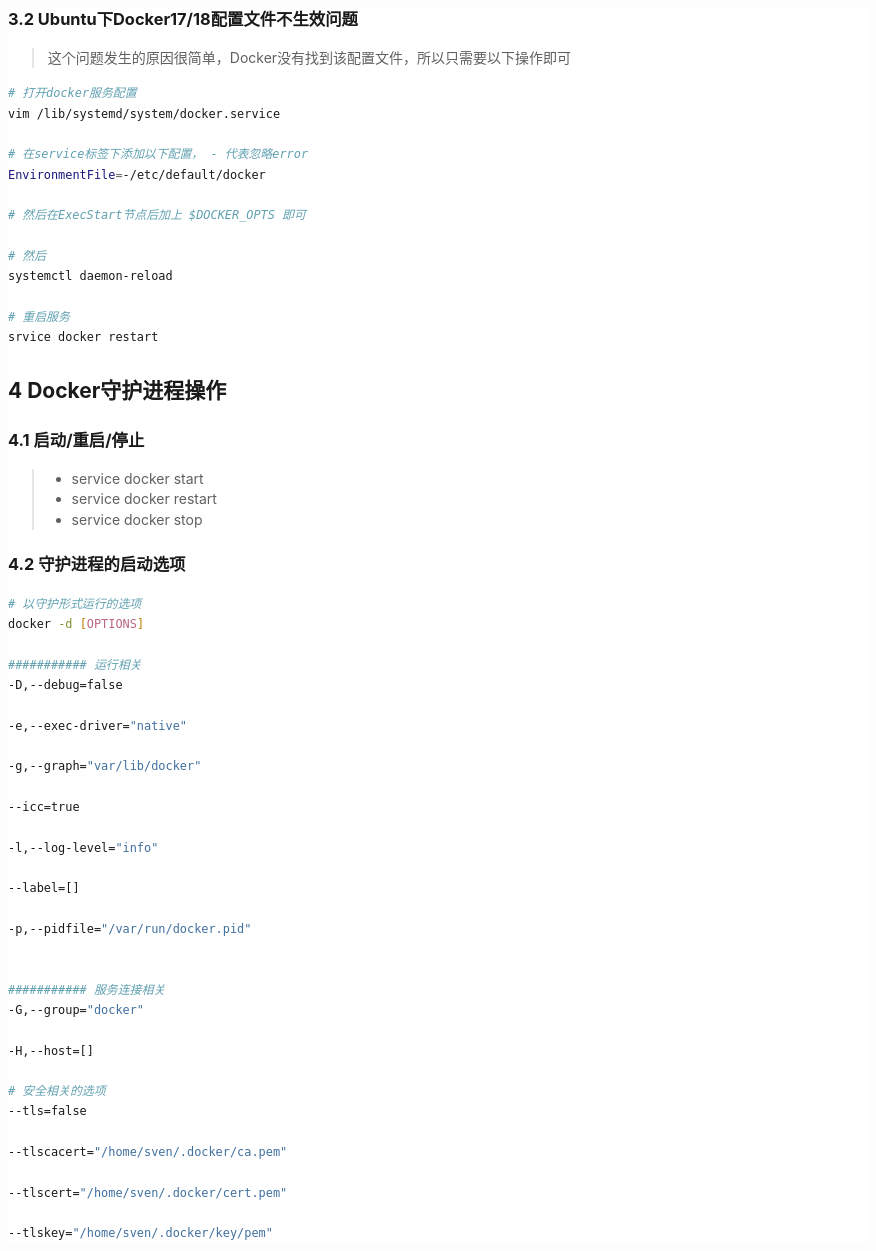 
### 3.2 Ubuntu下Docker17/18配置文件不生效问题

> 这个问题发生的原因很简单，Docker没有找到该配置文件，所以只需要以下操作即可

```bash
# 打开docker服务配置
vim /lib/systemd/system/docker.service

# 在service标签下添加以下配置， - 代表忽略error
EnvironmentFile=-/etc/default/docker

# 然后在ExecStart节点后加上 $DOCKER_OPTS 即可

# 然后
systemctl daemon-reload

# 重启服务
srvice docker restart
```

## 4 Docker守护进程操作

### 4.1 启动/重启/停止

>- service docker start
>- service docker restart
>- service docker stop 

### 4.2 守护进程的启动选项

```bash
# 以守护形式运行的选项
docker -d [OPTIONS]

########### 运行相关
-D,--debug=false

-e,--exec-driver="native"

-g,--graph="var/lib/docker"

--icc=true

-l,--log-level="info"

--label=[]

-p,--pidfile="/var/run/docker.pid"


########### 服务连接相关
-G,--group="docker"

-H,--host=[]

# 安全相关的选项
--tls=false

--tlscacert="/home/sven/.docker/ca.pem"

--tlscert="/home/sven/.docker/cert.pem"

--tlskey="/home/sven/.docker/key/pem"

```